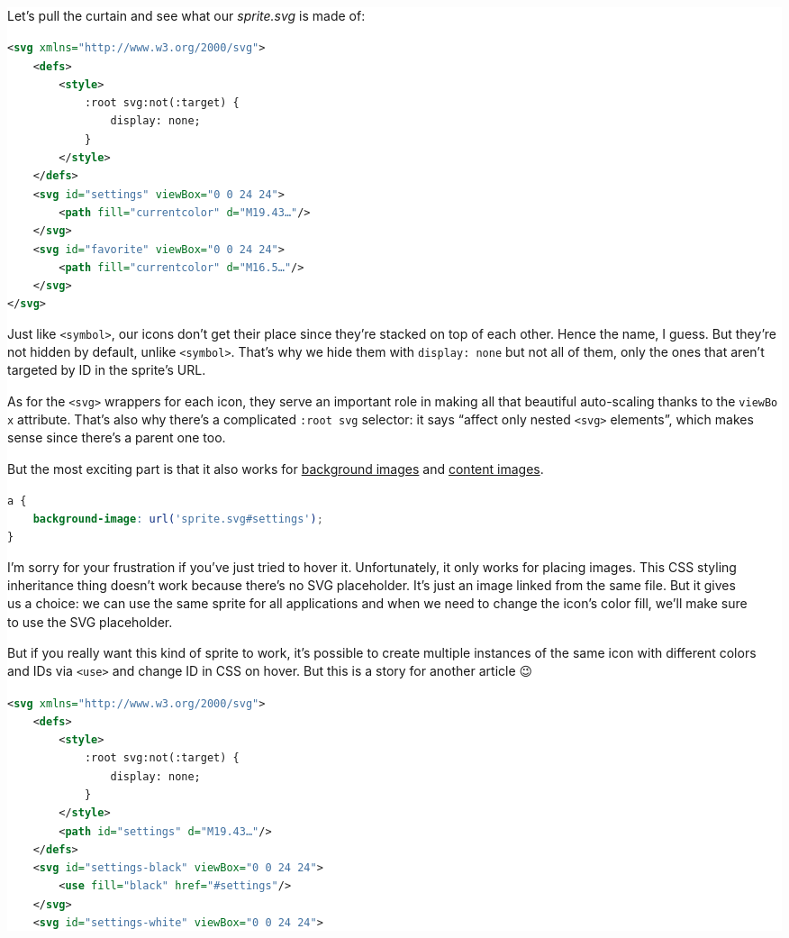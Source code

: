 Let’s pull the curtain and see what our _sprite.svg_ is made of:

```svg
<svg xmlns="http://www.w3.org/2000/svg">
	<defs>
		<style>
			:root svg:not(:target) {
				display: none;
			}
		</style>
	</defs>
	<svg id="settings" viewBox="0 0 24 24">
		<path fill="currentcolor" d="M19.43…"/>
	</svg>
	<svg id="favorite" viewBox="0 0 24 24">
		<path fill="currentcolor" d="M16.5…"/>
	</svg>
</svg>
```

Just like `<symbol>`, our icons don’t get their place since they’re stacked on top of each other. Hence the name, I guess. But they’re not hidden by default, unlike `<symbol>`. That’s why we hide them with `display: none` but not all of them, only the ones that aren’t targeted by ID in the sprite’s URL.

As for the `<svg>` wrappers for each icon, they serve an important role in making all that beautiful auto-scaling thanks to the `viewBox` attribute. That’s also why there’s a complicated `:root svg` selector: it says “affect only nested `<svg>` elements”, which makes sense since there’s a parent one too.

But the most exciting part is that it also works for [background images](demos/stacks/background.html) and [content images](demos/stacks/img.html).

<iframe
	src="demos/stacks/background.html"
	height="360" loading="lazy"
	title="Black contour cogwheel icon on a green background, it does not become purple on hover."
></iframe>

```css
a {
	background-image: url('sprite.svg#settings');
}
```

I’m sorry for your frustration if you’ve just tried to hover it. Unfortunately, it only works for placing images. This CSS styling inheritance thing doesn’t work because there’s no SVG placeholder. It’s just an image linked from the same file. But it gives us a choice: we can use the same sprite for all applications and when we need to change the icon’s color fill, we’ll make sure to use the SVG placeholder.

But if you really want this kind of sprite to work, it’s possible to create multiple instances of the same icon with different colors and IDs via `<use>` and change ID in CSS on hover. But this is a story for another article 😉

```svg
<svg xmlns="http://www.w3.org/2000/svg">
	<defs>
		<style>
			:root svg:not(:target) {
				display: none;
			}
		</style>
		<path id="settings" d="M19.43…"/>
	</defs>
	<svg id="settings-black" viewBox="0 0 24 24">
		<use fill="black" href="#settings"/>
	</svg>
	<svg id="settings-white" viewBox="0 0 24 24">
```